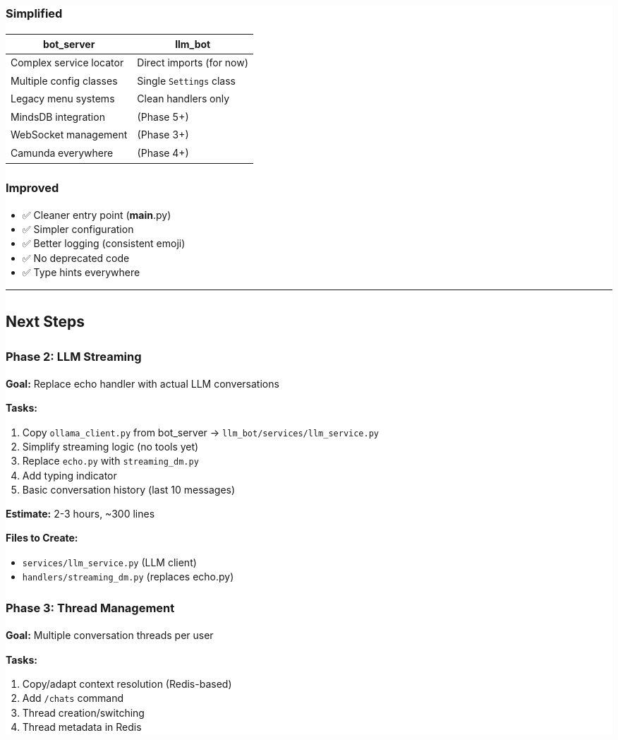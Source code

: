 ### Simplified

| bot_server | llm_bot |
|------------|---------|
| Complex service locator | Direct imports (for now) |
| Multiple config classes | Single `Settings` class |
| Legacy menu systems | Clean handlers only |
| MindsDB integration | (Phase 5+) |
| WebSocket management | (Phase 3+) |
| Camunda everywhere | (Phase 4+) |

### Improved

- ✅ Cleaner entry point (__main__.py)
- ✅ Simpler configuration
- ✅ Better logging (consistent emoji)
- ✅ No deprecated code
- ✅ Type hints everywhere

---

## Next Steps

### Phase 2: LLM Streaming

**Goal:** Replace echo handler with actual LLM conversations

**Tasks:**
1. Copy `ollama_client.py` from bot_server → `llm_bot/services/llm_service.py`
2. Simplify streaming logic (no tools yet)
3. Replace `echo.py` with `streaming_dm.py`
4. Add typing indicator
5. Basic conversation history (last 10 messages)

**Estimate:** 2-3 hours, ~300 lines

**Files to Create:**
- `services/llm_service.py` (LLM client)
- `handlers/streaming_dm.py` (replaces echo.py)

### Phase 3: Thread Management

**Goal:** Multiple conversation threads per user

**Tasks:**
1. Copy/adapt context resolution (Redis-based)
2. Add `/chats` command
3. Thread creation/switching
4. Thread metadata in Redis
